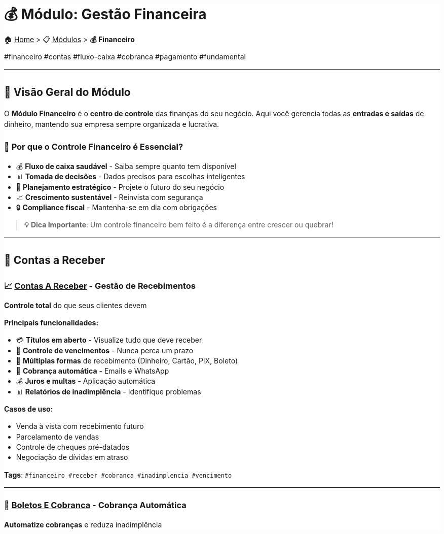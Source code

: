 # 💰 Módulo: Gestão Financeira

🏠 [Home](../../index.md) > 📋 [Módulos](../index.md) > **💰 Financeiro**

#financeiro #contas #fluxo-caixa #cobranca #pagamento #fundamental

---

## 🎯 Visão Geral do Módulo

O **Módulo Financeiro** é o **centro de controle** das finanças do seu negócio. Aqui você gerencia todas as **entradas e saídas** de dinheiro, mantendo sua empresa sempre organizada e lucrativa.

### 🚀 **Por que o Controle Financeiro é Essencial?**
- 💰 **Fluxo de caixa saudável** - Saiba sempre quanto tem disponível
- 📊 **Tomada de decisões** - Dados precisos para escolhas inteligentes
- 🎯 **Planejamento estratégico** - Projete o futuro do seu negócio
- 📈 **Crescimento sustentável** - Reinvista com segurança
- 🔒 **Compliance fiscal** - Mantenha-se em dia com obrigações

> **💡 Dica Importante**: Um controle financeiro bem feito é a diferença entre crescer ou quebrar!

---

## 💸 Contas a Receber

### 📈 **[Contas A Receber](contas-a-receber.md)** - Gestão de Recebimentos
**Controle total** do que seus clientes devem

**Principais funcionalidades:**
- 💳 **Títulos em aberto** - Visualize tudo que deve receber
- 📅 **Controle de vencimentos** - Nunca perca um prazo
- 🏦 **Múltiplas formas** de recebimento (Dinheiro, Cartão, PIX, Boleto)
- 📧 **Cobrança automática** - Emails e WhatsApp
- 💰 **Juros e multas** - Aplicação automática
- 📊 **Relatórios de inadimplência** - Identifique problemas

**Casos de uso:**
- Venda à vista com recebimento futuro
- Parcelamento de vendas
- Controle de cheques pré-datados
- Negociação de dívidas em atraso

**Tags**: `#financeiro #receber #cobranca #inadimplencia #vencimento`

---

### 🏦 **[Boletos E Cobranca](boletos-e-cobranca.md)** - Cobrança Automática
**Automatize cobranças** e reduza inadimplência
